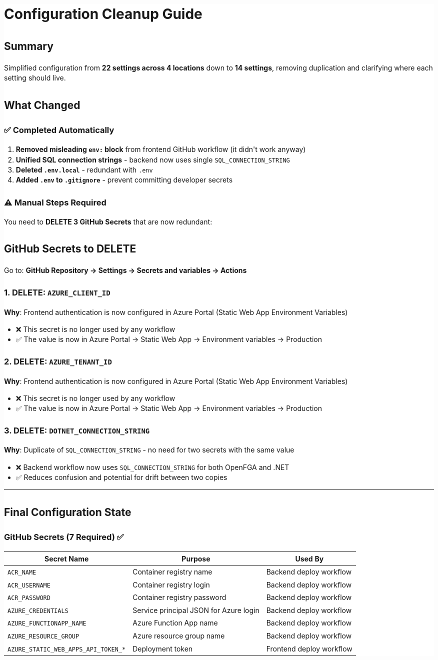# Configuration Cleanup Guide

## Summary

Simplified configuration from **22 settings across 4 locations** down to **14 settings**, removing duplication and clarifying where each setting should live.

## What Changed

### ✅ Completed Automatically
1. **Removed misleading `env:` block** from frontend GitHub workflow (it didn't work anyway)
2. **Unified SQL connection strings** - backend now uses single `SQL_CONNECTION_STRING`
3. **Deleted `.env.local`** - redundant with `.env`
4. **Added `.env` to `.gitignore`** - prevent committing developer secrets

### ⚠️ Manual Steps Required

You need to **DELETE 3 GitHub Secrets** that are now redundant:

## GitHub Secrets to DELETE

Go to: **GitHub Repository → Settings → Secrets and variables → Actions**

### 1. DELETE: `AZURE_CLIENT_ID`
**Why**: Frontend authentication is now configured in Azure Portal (Static Web App Environment Variables)
- ❌ This secret is no longer used by any workflow
- ✅ The value is now in Azure Portal → Static Web App → Environment variables → Production

### 2. DELETE: `AZURE_TENANT_ID`
**Why**: Frontend authentication is now configured in Azure Portal (Static Web App Environment Variables)
- ❌ This secret is no longer used by any workflow
- ✅ The value is now in Azure Portal → Static Web App → Environment variables → Production

### 3. DELETE: `DOTNET_CONNECTION_STRING`
**Why**: Duplicate of `SQL_CONNECTION_STRING` - no need for two secrets with the same value
- ❌ Backend workflow now uses `SQL_CONNECTION_STRING` for both OpenFGA and .NET
- ✅ Reduces confusion and potential for drift between two copies

---

## Final Configuration State

### GitHub Secrets (7 Required) ✅

| Secret Name | Purpose | Used By |
|------------|---------|---------|
| `ACR_NAME` | Container registry name | Backend deploy workflow |
| `ACR_USERNAME` | Container registry login | Backend deploy workflow |
| `ACR_PASSWORD` | Container registry password | Backend deploy workflow |
| `AZURE_CREDENTIALS` | Service principal JSON for Azure login | Backend deploy workflow |
| `AZURE_FUNCTIONAPP_NAME` | Azure Function App name | Backend deploy workflow |
| `AZURE_RESOURCE_GROUP` | Azure resource group name | Backend deploy workflow |
| `AZURE_STATIC_WEB_APPS_API_TOKEN_*` | Deployment token | Frontend deploy workflow |
